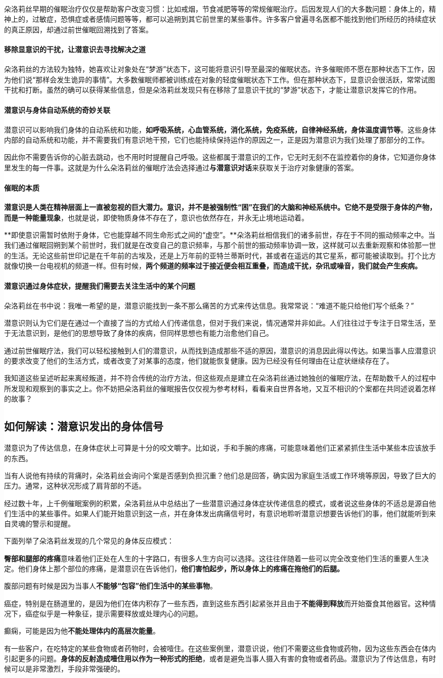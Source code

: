 朵洛莉丝早期的催眠治疗仅仅是帮助客户改变习惯：比如戒烟，节食减肥等等的常规催眠治疗。后因发现人们的大多数问题：身体上的，精神上的，过敏症，恐惧症或者感情问题等等，都可以追朔到其它前世里的某些事件。许多客户曾遍寻名医都不能找到他们所经历的持续症状的真正原因，却通过前世催眠回溯找到了答案。

#### **移除显意识的干扰，让潜意识去寻找解决之道**

朵洛莉丝的方法较为独特，她喜欢让对象处在“梦游”状态下，这可能将意识引导至最深的催眠状态。许多催眠师不愿在那种状态下工作，因为他们说“那样会发生诡异的事情”。大多数催眠师都被训练成在对象的轻度催眠状态下工作。但在那种状态下，显意识会很活跃，常常试图干扰和打断。虽然的确可以获得某些信息，但是朵洛莉丝发现只有在移除了显意识干扰的“梦游”状态下，才能让潜意识发挥它的作用。

#### **潜意识与身体自动系统的奇妙关联**

潜意识可以影响我们身体的自动系统和功能，**如呼吸系统，心血管系统，消化系统，免疫系统，自律神经系统，身体温度调节等**。这些身体内部的自动系统和功能，并不需要我们有意识地干预，它们也能持续保持运作的原因之一，正是因为潜意识为我们处理了那部分的工作。

因此你不需要告诉你的心脏去跳动，也不用时时提醒自己呼吸。这些都属于潜意识的工作，它无时无刻不在监控着你的身体，它知道你身体里发生的每一件事。这就是为什么朵洛莉丝的催眠疗法会选择通过**与潜意识对话**来获取关于治疗对象健康的答案。

#### **催眠的本质**

**潜意识是人类在精神层面上一直被忽视的巨大潜力。意识，并不是被强制性“困”在我们的大脑和神经系统中。它绝不是受限于身体的产物，而是一种能量现象**，也就是说，即使物质身体不存在了，意识也依然存在，并永无止境地运动着。

**即使意识需暂时依附于身体，它也能穿越不同生命形式之间的“虚空”。**朵洛莉丝相信我们的诸多前世，存在于不同的振动频率之中。当我们通过催眠回朔到某个前世时，我们就是在改变自己的意识频率，与那个前世的振动频率协调一致，这样就可以去重新观察和体验那一世的生活。无论这些前世印记是在千年前的古埃及，还是上万年前的亚特兰蒂斯时代，甚或者在遥远的其它星系，都可能被读取到。打个比方就像切换一台电视机的频道一样。但有时候，**两个频道的频率过于接近便会相互重叠，而造成干扰，杂讯或噪音，我们就会产生疾病。**

#### **潜意识通过身体症状，提醒我们需要去关注生活中的某个问题**

朵洛莉丝在书中说：我唯一希望的是，潜意识能找到一条不那么痛苦的方式来传达信息。我常常说：“难道不能只给他们写个纸条？”

潜意识则认为它们是在通过一个直接了当的方式给人们传递信息，但对于我们来说，情况通常并非如此。人们往往过于专注于日常生活，至于无法意识到，是他们的思想导致了身体的疾病，但同样思想也有能力治愈他们自己。

通过前世催眠疗法，我们可以轻松接触到人们的潜意识，从而找到造成那些不适的原因，潜意识的消息因此得以传达。如果当事人应潜意识的要求改变了他们的生活方式，或者改变了对某事的态度，他们就能恢复健康。因为已经没有任何理由在让症状继续存在了。

我知道这些呈述听起来离经叛道，并不符合传统的治疗方法，但这些观点是建立在朵洛莉丝通过她独创的催眠疗法，在帮助数千人的过程中所发现和观察到的事实之上。你不妨把朵洛莉丝的催眠报告仅仅视为参考材料，看看来自世界各地，又互不相识的个案都在共同述说着怎样的故事？

## **如何解读：潜意识发出的身体信号**

潜意识为了传达信息，在身体症状上可算是十分的咬文嚼字。比如说，手和手腕的疼痛，可能意味着他们正紧紧抓住生活中某些本应该放手的东西。

当有人说他有持续的背痛时，朵洛莉丝会询问个案是否感到负担沉重？他们总是回答，确实因为家庭生活或工作环境等原因，导致了巨大的压力。通常，这种状况形成了肩背部的不适。

经过数十年，上千例催眠案例的积累，朵洛莉丝从中总结出了一些潜意识通过身体症状传递信息的模式，或者说这些身体的不适总是源自他们生活中的某些事件。如果人们能开始意识到这一点，并在身体发出病痛信号时，有意识地聆听潜意识想要告诉他们的事，他们就能听到来自灵魂的警示和提醒。

下面列举了朵洛莉丝发现的几个常见的身体反应模式：

**臀部和腿部的疼痛**意味着他们正处在人生的十字路口，有很多人生方向可以选择。这往往伴随着一些可以完全改变他们生活的重要人生决定。他们身体上那个部位的疼痛，是潜意识在告诉他们，**他们害怕起步，所以身体上的疼痛在拖他们的后腿。**

腹部问题有时候是因为当事人**不能够“包容”他们生活中的某些事物**。

癌症，特别是在肠道里的，是因为他们在体内积存了一些东西，直到这些东西引起紧张并且由于**不能得到释放**而开始蚕食其他器官。这种情况下，癌症似乎是一种象征，提示需要释放或处理内心的问题。

癫痫，可能是因为他**不能处理体内的高层次能量**。

有一些客户，在吃特定的某些食物或者药物时，会被噎住。在这些案例里，潜意识说，他们不需要这些食物或药物，因为这些东西会在体内引起更多的问题。**身体的反射造成噎住用以作为一种形式的拒绝**，或者是避免当事人摄入有害的食物或者药品。潜意识为了传达信息，有时候可以是非常激烈，手段非常强硬的。
